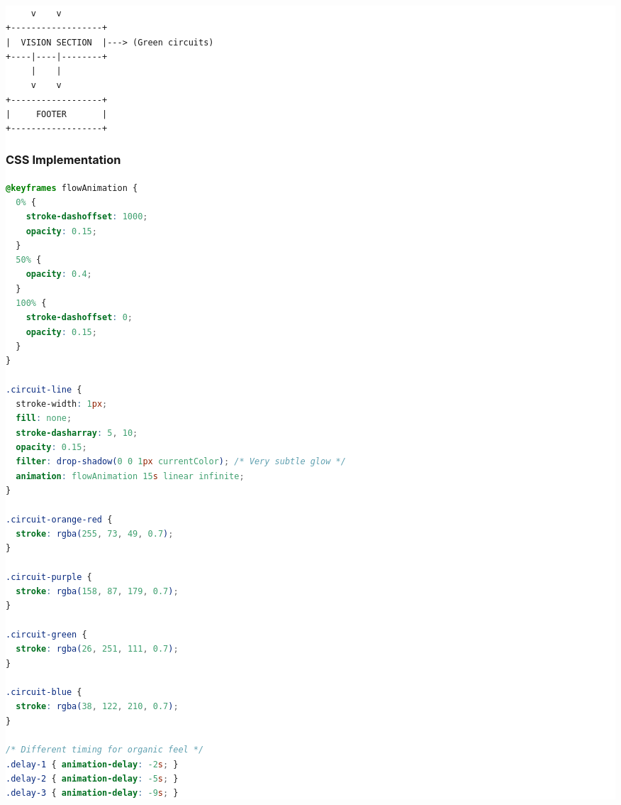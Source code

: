 ```
     v    v
+------------------+
|  VISION SECTION  |---> (Green circuits)
+----|----|--------+
     |    |
     v    v
+------------------+
|     FOOTER       |
+------------------+
```

### CSS Implementation

```css
@keyframes flowAnimation {
  0% {
    stroke-dashoffset: 1000;
    opacity: 0.15;
  }
  50% {
    opacity: 0.4;
  }
  100% {
    stroke-dashoffset: 0;
    opacity: 0.15;
  }
}

.circuit-line {
  stroke-width: 1px;
  fill: none;
  stroke-dasharray: 5, 10;
  opacity: 0.15;
  filter: drop-shadow(0 0 1px currentColor); /* Very subtle glow */
  animation: flowAnimation 15s linear infinite;
}

.circuit-orange-red {
  stroke: rgba(255, 73, 49, 0.7);
}

.circuit-purple {
  stroke: rgba(158, 87, 179, 0.7);
}

.circuit-green {
  stroke: rgba(26, 251, 111, 0.7);
}

.circuit-blue {
  stroke: rgba(38, 122, 210, 0.7);
}

/* Different timing for organic feel */
.delay-1 { animation-delay: -2s; }
.delay-2 { animation-delay: -5s; }
.delay-3 { animation-delay: -9s; }
```
